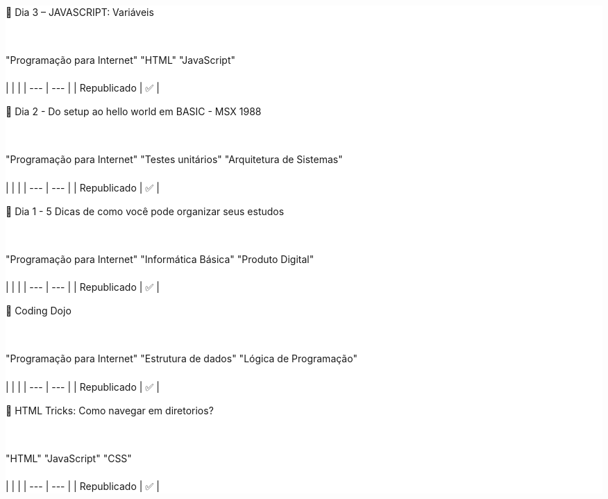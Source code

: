 :rocket: Dia 3 – JAVASCRIPT: Variáveis <br>

<iframe src="https://web.dio.me/articles/dia-3-javascript-variaveis" width="480" height="280" allowfullscreen></iframe> <br>

 "Programação para Internet" "HTML" "JavaScript" <br>
 <br>
| | | 
| --- | --- |
| Republicado | :white_check_mark: | <br>

:rocket: Dia 2 - Do setup ao hello world em BASIC - MSX 1988 <br>

<iframe src="https://web.dio.me/articles/dia-2-do-setup-ao-hello-world-em-basic-msx-1988" width="480" height="280" allowfullscreen></iframe> <br>

 "Programação para Internet" "Testes unitários" "Arquitetura de Sistemas" <br>
 <br>
| | | 
| --- | --- |
| Republicado | :white_check_mark: | <br>

:rocket: Dia 1 - 5 Dicas de como você pode organizar seus estudos <br>

<iframe src="https://web.dio.me/articles/dia-1-5-dicas-de-como-voce-organiza-seus-estudos" width="480" height="280" allowfullscreen></iframe> <br>

 "Programação para Internet" "Informática Básica" "Produto Digital" <br>
 <br>
| | | 
| --- | --- |
| Republicado | :white_check_mark: | <br>

:rocket: Coding Dojo <br>

<iframe src="https://web.dio.me/articles/coding-dojo" width="480" height="280" allowfullscreen></iframe> <br>

 "Programação para Internet" "Estrutura de dados" "Lógica de Programação" <br>
 <br>
| | | 
| --- | --- |
| Republicado | :white_check_mark: | <br>

:rocket: HTML Tricks: Como navegar em diretorios? <br>

<iframe src="https://web.dio.me/articles/html-tricks-como-navegar-em-diretorios" width="480" height="280" allowfullscreen></iframe> <br>

 "HTML" "JavaScript" "CSS" <br>
 <br>
| | | 
| --- | --- |
| Republicado | :white_check_mark: | <br>
